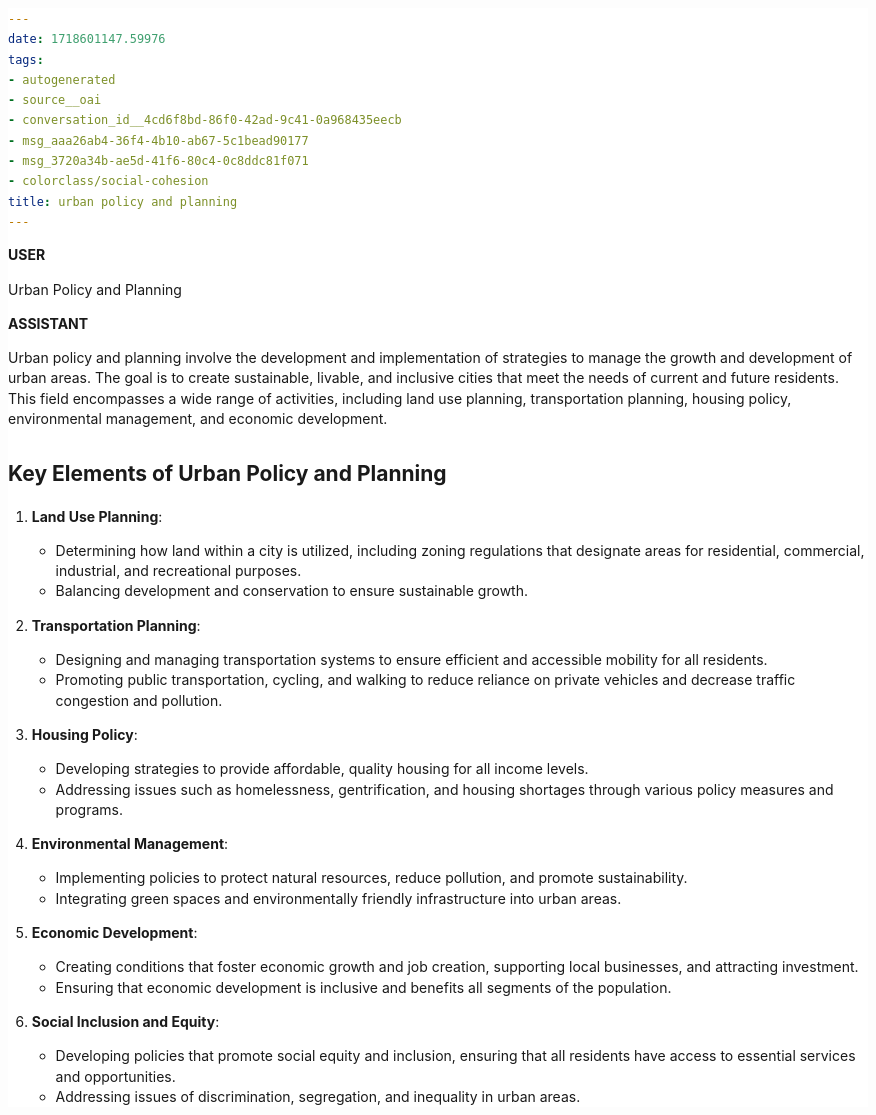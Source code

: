 ```yaml
---
date: 1718601147.59976
tags:
- autogenerated
- source__oai
- conversation_id__4cd6f8bd-86f0-42ad-9c41-0a968435eecb
- msg_aaa26ab4-36f4-4b10-ab67-5c1bead90177
- msg_3720a34b-ae5d-41f6-80c4-0c8ddc81f071
- colorclass/social-cohesion
title: urban policy and planning
---
```


**USER**

Urban Policy and Planning


**ASSISTANT**

Urban policy and planning involve the development and implementation of strategies to manage the growth and development of urban areas. The goal is to create sustainable, livable, and inclusive cities that meet the needs of current and future residents. This field encompasses a wide range of activities, including land use planning, transportation planning, housing policy, environmental management, and economic development.

## Key Elements of Urban Policy and Planning

1. **Land Use Planning**:
    - Determining how land within a city is utilized, including zoning regulations that designate areas for residential, commercial, industrial, and recreational purposes.
    - Balancing development and conservation to ensure sustainable growth.

2. **Transportation Planning**:
    - Designing and managing transportation systems to ensure efficient and accessible mobility for all residents.
    - Promoting public transportation, cycling, and walking to reduce reliance on private vehicles and decrease traffic congestion and pollution.

3. **Housing Policy**:
    - Developing strategies to provide affordable, quality housing for all income levels.
    - Addressing issues such as homelessness, gentrification, and housing shortages through various policy measures and programs.

4. **Environmental Management**:
    - Implementing policies to protect natural resources, reduce pollution, and promote sustainability.
    - Integrating green spaces and environmentally friendly infrastructure into urban areas.

5. **Economic Development**:
    - Creating conditions that foster economic growth and job creation, supporting local businesses, and attracting investment.
    - Ensuring that economic development is inclusive and benefits all segments of the population.

6. **Social Inclusion and Equity**:
    - Developing policies that promote social equity and inclusion, ensuring that all residents have access to essential services and opportunities.
    - Addressing issues of discrimination, segregation, and inequality in urban areas.
